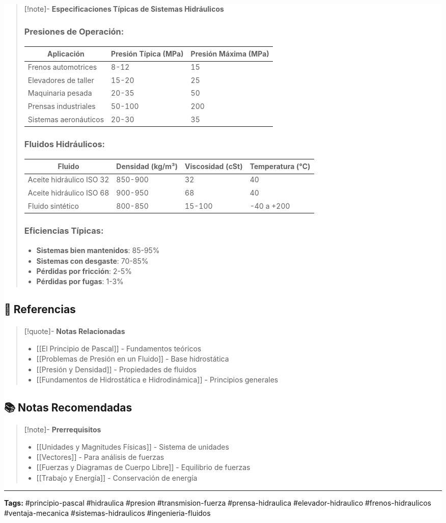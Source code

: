 > [!note]- **Especificaciones Típicas de Sistemas Hidráulicos**
> 
> ### Presiones de Operación:
> 
> |Aplicación|Presión Típica (MPa)|Presión Máxima (MPa)|
> |---|---|---|
> |Frenos automotrices|8-12|15|
> |Elevadores de taller|15-20|25|
> |Maquinaria pesada|20-35|50|
> |Prensas industriales|50-100|200|
> |Sistemas aeronáuticos|20-30|35|
> 
> ### Fluidos Hidráulicos:
> 
> |Fluido|Densidad (kg/m³)|Viscosidad (cSt)|Temperatura (°C)|
> |---|---|---|---|
> |Aceite hidráulico ISO 32|850-900|32|40|
> |Aceite hidráulico ISO 68|900-950|68|40|
> |Fluido sintético|800-850|15-100|-40 a +200|
> 
> ### Eficiencias Típicas:
> 
> - **Sistemas bien mantenidos**: 85-95%
> - **Sistemas con desgaste**: 70-85%
> - **Pérdidas por fricción**: 2-5%
> - **Pérdidas por fugas**: 1-3%

## 📖 Referencias

> [!quote]- **Notas Relacionadas**
> 
> - [[El Principio de Pascal]] - Fundamentos teóricos
> - [[Problemas de Presión en un Fluido]] - Base hidrostática
> - [[Presión y Densidad]] - Propiedades de fluidos
> - [[Fundamentos de Hidrostática e Hidrodinámica]] - Principios generales

## 📚 Notas Recomendadas

> [!note]- **Prerrequisitos**
> 
> - [[Unidades y Magnitudes Físicas]] - Sistema de unidades
> - [[Vectores]] - Para análisis de fuerzas
> - [[Fuerzas y Diagramas de Cuerpo Libre]] - Equilibrio de fuerzas
> - [[Trabajo y Energía]] - Conservación de energía

---

**Tags:** #principio-pascal #hidraulica #presion #transmision-fuerza #prensa-hidraulica #elevador-hidraulico #frenos-hidraulicos #ventaja-mecanica #sistemas-hidraulicos #ingenieria-fluidos